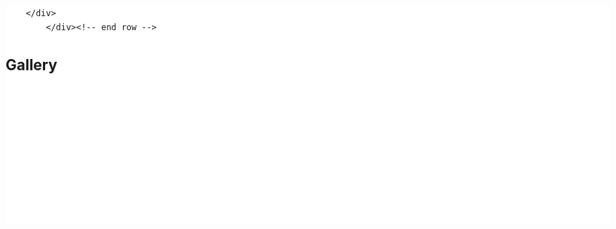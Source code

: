     	</div>
			</div><!-- end row -->    
  </div>
</section>
 


<section id="gallery" class="gallery section">
  <div class="container-fluid">
    <div class="section-header">
                <h2 class="wow fadeInDown animated">Gallery</h2>
                <p class="wow fadeInDown animated"></p>
            </div>
    <div class="row no-gutter">
      <div class="col-lg-3 col-md-6 col-sm-6 work"> <a href="images/portfolio/01.jpg" class="work-box"> <img src="images/portfolio/01.jpg" alt="">
        <div class="overlay">
          <div class="overlay-caption">
             <p><span class="icon icon-magnifying-glass"></span></p>
          </div>
        </div>
        <!-- overlay --> 
        </a> </div>
      <div class="col-lg-3 col-md-6 col-sm-6 work"> <a href="images/portfolio/02.jpg" class="work-box"> <img src="images/portfolio/02.jpg" alt="">
        <div class="overlay">
          <div class="overlay-caption">
            <p><span class="icon icon-magnifying-glass"></span></p>
          </div>
        </div>
        <!-- overlay --> 
        </a> </div>
      <div class="col-lg-3 col-md-6 col-sm-6 work"> <a href="images/portfolio/03.jpg" class="work-box"> <img src="images/portfolio/03.jpg" alt="">
        <div class="overlay">
          <div class="overlay-caption">
            <p><span class="icon icon-magnifying-glass"></span></p>
          </div>
        </div>
        <!-- overlay --> 
        </a> </div>
      <div class="col-lg-3 col-md-6 col-sm-6 work"> <a href="images/portfolio/04.jpg" class="work-box"> <img src="images/portfolio/04.jpg" alt="">
        <div class="overlay">
          <div class="overlay-caption"> 
            <p><span class="icon icon-magnifying-glass"></span></p>
          </div>
        </div>
        <!-- overlay --> 
        </a> </div>
      <div class="col-lg-3 col-md-6 col-sm-6 work"> <a href="images/portfolio/05.jpg" class="work-box"> <img src="images/portfolio/05.jpg" alt="">
        <div class="overlay">
          <div class="overlay-caption">
            <p><span class="icon icon-magnifying-glass"></span></p>
          </div>
        </div>
        <!-- overlay --> 
        </a> </div>
      <div class="col-lg-3 col-md-6 col-sm-6 work"> <a href="images/portfolio/06.jpg" class="work-box"> <img src="images/portfolio/06.jpg" alt="">
        <div class="overlay">
          <div class="overlay-caption">
            <p><span class="icon icon-magnifying-glass"></span></p>
          </div>
        </div>
        <!-- overlay --> 